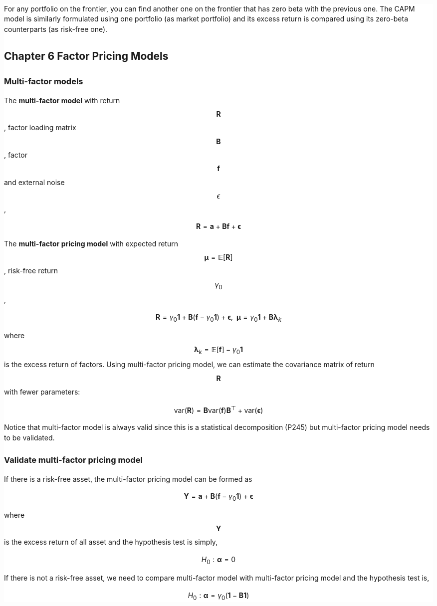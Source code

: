 For any portfolio on the frontier, you can find another one on the frontier that has zero beta with the previous one. The CAPM model is similarly formulated using one portfolio (as market portfolio) and its excess return is compared using its zero-beta counterparts (as risk-free one).

## Chapter 6 Factor Pricing Models

### Multi-factor models

The **multi-factor model** with return $$\boldsymbol{R}$$, factor loading matrix $$\boldsymbol{B}$$, factor $$\boldsymbol{f}$$ and external noise $$\epsilon$$,

$$
\boldsymbol{R} = \boldsymbol{a} + \boldsymbol{B} \boldsymbol{f} + \boldsymbol{\epsilon}
$$

The **multi-factor pricing model** with expected return $$\boldsymbol{\mu} = \mathbb{E}[\boldsymbol{R}]$$, risk-free return $$\gamma_0$$,

$$
\boldsymbol{R} = \gamma_0 \boldsymbol{1} + \boldsymbol{B} (\boldsymbol{f} - \gamma_0 \boldsymbol{1}) + \boldsymbol{\epsilon}, \; \; \boldsymbol{\mu} = \gamma_0 \boldsymbol{1} + \boldsymbol{B} \boldsymbol{\lambda}_k
$$

where $$\boldsymbol{\lambda}_k = \mathbb{E}[\boldsymbol{f}] - \gamma_0 \boldsymbol{1}$$ is the excess return of factors. Using multi-factor pricing model, we can estimate the covariance matrix of return $$\boldsymbol{R}$$ with fewer parameters:

$$
\mathrm{var}(\boldsymbol{R}) = \boldsymbol{B}\mathrm{var}(\boldsymbol{f}) \boldsymbol{B}^\top + \mathrm{var}(\boldsymbol{\epsilon})
$$

Notice that multi-factor model is always valid since this is a statistical decomposition (P245) but multi-factor pricing model needs to be validated.

### Validate multi-factor pricing model

If there is a risk-free asset, the multi-factor pricing model can be formed as

$$
\boldsymbol{Y} = \boldsymbol{a} + \boldsymbol{B} (\boldsymbol{f} - \gamma_0 \boldsymbol{1}) + \boldsymbol{\epsilon}
$$

where $$\boldsymbol{Y}$$ is the excess return of all asset and the hypothesis test is simply,

$$
H_0: \boldsymbol{\alpha} = 0
$$

If there is not a risk-free asset, we need to compare multi-factor model with multi-factor pricing model and the hypothesis test is,

$$
H_0: \boldsymbol{\alpha} = \gamma_0 \left(\boldsymbol{1} - \boldsymbol{B} \boldsymbol{1}\right)
$$
